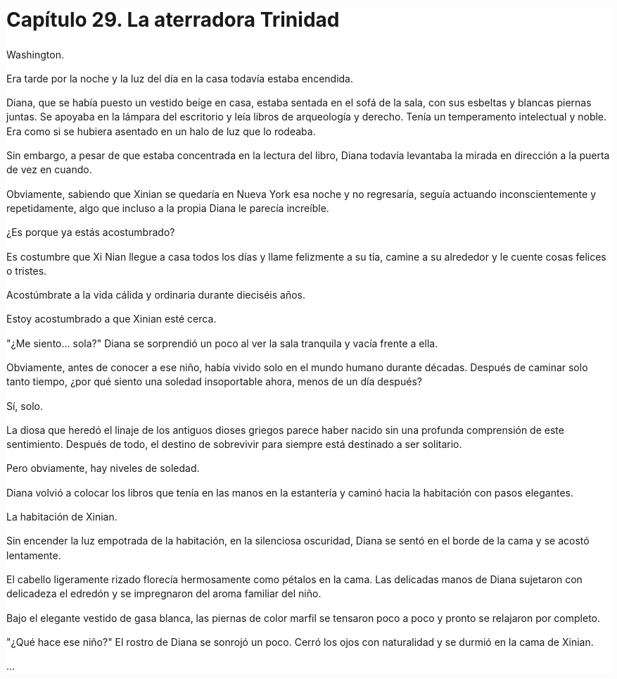 
# Capítulo 29. La aterradora Trinidad


Washington.

Era tarde por la noche y la luz del día en la casa todavía estaba encendida.

Diana, que se había puesto un vestido beige en casa, estaba sentada en el sofá de la sala, con sus esbeltas y blancas piernas juntas. Se apoyaba en la lámpara del escritorio y leía libros de arqueología y derecho. Tenía un temperamento intelectual y noble. Era como si se hubiera asentado en un halo de luz que lo rodeaba.

Sin embargo, a pesar de que estaba concentrada en la lectura del libro, Diana todavía levantaba la mirada en dirección a la puerta de vez en cuando.

Obviamente, sabiendo que Xinian se quedaría en Nueva York esa noche y no regresaría, seguía actuando inconscientemente y repetidamente, algo que incluso a la propia Diana le parecía increíble.

¿Es porque ya estás acostumbrado?

Es costumbre que Xi Nian llegue a casa todos los días y llame felizmente a su tía, camine a su alrededor y le cuente cosas felices o tristes.

Acostúmbrate a la vida cálida y ordinaria durante dieciséis años.

Estoy acostumbrado a que Xinian esté cerca.

"¿Me siento... sola?" Diana se sorprendió un poco al ver la sala tranquila y vacía frente a ella.

Obviamente, antes de conocer a ese niño, había vivido solo en el mundo humano durante décadas. Después de caminar solo tanto tiempo, ¿por qué siento una soledad insoportable ahora, menos de un día después?

Sí, solo.

La diosa que heredó el linaje de los antiguos dioses griegos parece haber nacido sin una profunda comprensión de este sentimiento. Después de todo, el destino de sobrevivir para siempre está destinado a ser solitario.

Pero obviamente, hay niveles de soledad.

Diana volvió a colocar los libros que tenía en las manos en la estantería y caminó hacia la habitación con pasos elegantes.

La habitación de Xinian.

Sin encender la luz empotrada de la habitación, en la silenciosa oscuridad, Diana se sentó en el borde de la cama y se acostó lentamente.

El cabello ligeramente rizado florecía hermosamente como pétalos en la cama. Las delicadas manos de Diana sujetaron con delicadeza el edredón y se impregnaron del aroma familiar del niño.

Bajo el elegante vestido de gasa blanca, las piernas de color marfil se tensaron poco a poco y pronto se relajaron por completo.

"¿Qué hace ese niño?" El rostro de Diana se sonrojó un poco. Cerró los ojos con naturalidad y se durmió en la cama de Xinian.

…
